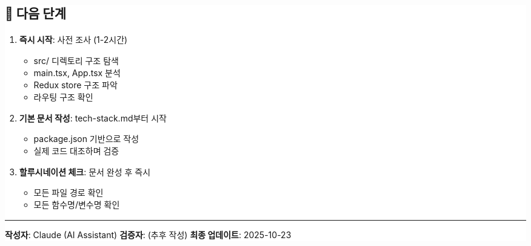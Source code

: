 
## 🚀 다음 단계

1. **즉시 시작**: 사전 조사 (1-2시간)
   - src/ 디렉토리 구조 탐색
   - main.tsx, App.tsx 분석
   - Redux store 구조 파악
   - 라우팅 구조 확인

2. **기본 문서 작성**: tech-stack.md부터 시작
   - package.json 기반으로 작성
   - 실제 코드 대조하며 검증

3. **할루시네이션 체크**: 문서 완성 후 즉시
   - 모든 파일 경로 확인
   - 모든 함수명/변수명 확인

---

**작성자**: Claude (AI Assistant)
**검증자**: (추후 작성)
**최종 업데이트**: 2025-10-23
